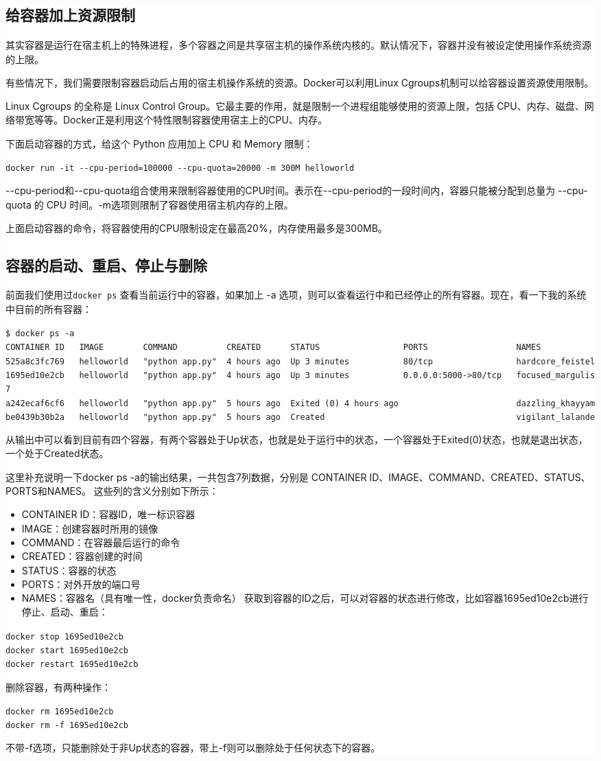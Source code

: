 ## 给容器加上资源限制
其实容器是运行在宿主机上的特殊进程，多个容器之间是共享宿主机的操作系统内核的。默认情况下，容器并没有被设定使用操作系统资源的上限。

有些情况下，我们需要限制容器启动后占用的宿主机操作系统的资源。Docker可以利用Linux Cgroups机制可以给容器设置资源使用限制。

Linux Cgroups 的全称是 Linux Control Group。它最主要的作用，就是限制一个进程组能够使用的资源上限，包括 CPU、内存、磁盘、网络带宽等等。Docker正是利用这个特性限制容器使用宿主上的CPU、内存。

下面启动容器的方式，给这个 Python 应用加上 CPU 和 Memory 限制：
```text
docker run -it --cpu-period=100000 --cpu-quota=20000 -m 300M helloworld
```
--cpu-period和--cpu-quota组合使用来限制容器使用的CPU时间。表示在--cpu-period的一段时间内，容器只能被分配到总量为 --cpu-quota 的 CPU 时间。-m选项则限制了容器使用宿主机内存的上限。

上面启动容器的命令，将容器使用的CPU限制设定在最高20%，内存使用最多是300MB。

## 容器的启动、重启、停止与删除
前面我们使用过`docker ps` 查看当前运行中的容器，如果加上 -a 选项，则可以查看运行中和已经停止的所有容器。现在，看一下我的系统中目前的所有容器：
```text
$ docker ps -a
CONTAINER ID   IMAGE        COMMAND          CREATED      STATUS                 PORTS                  NAMES
525a8c3fc769   helloworld   "python app.py"  4 hours ago  Up 3 minutes           80/tcp                 hardcore_feistel
1695ed10e2cb   helloworld   "python app.py"  4 hours ago  Up 3 minutes           0.0.0.0:5000->80/tcp   focused_margulis7
a242ecaf6cf6   helloworld   "python app.py"  5 hours ago  Exited (0) 4 hours ago                        dazzling_khayyam
be0439b30b2a   helloworld   "python app.py"  5 hours ago  Created                                       vigilant_lalande
```
从输出中可以看到目前有四个容器，有两个容器处于Up状态，也就是处于运行中的状态，一个容器处于Exited(0)状态，也就是退出状态，一个处于Created状态。

这里补充说明一下docker ps -a的输出结果，一共包含7列数据，分别是 CONTAINER ID、IMAGE、COMMAND、CREATED、STATUS、PORTS和NAMES。 这些列的含义分别如下所示： 
- CONTAINER ID：容器ID，唯一标识容器 
- IMAGE：创建容器时所用的镜像 
- COMMAND：在容器最后运行的命令 
- CREATED：容器创建的时间 
- STATUS：容器的状态 
- PORTS：对外开放的端口号 
- NAMES：容器名（具有唯一性，docker负责命名） 
获取到容器的ID之后，可以对容器的状态进行修改，比如容器1695ed10e2cb进行停止、启动、重启：
```text
docker stop 1695ed10e2cb
docker start 1695ed10e2cb
docker restart 1695ed10e2cb
```
删除容器，有两种操作：
```text
docker rm 1695ed10e2cb
docker rm -f 1695ed10e2cb
```
不带-f选项，只能删除处于非Up状态的容器，带上-f则可以删除处于任何状态下的容器。
